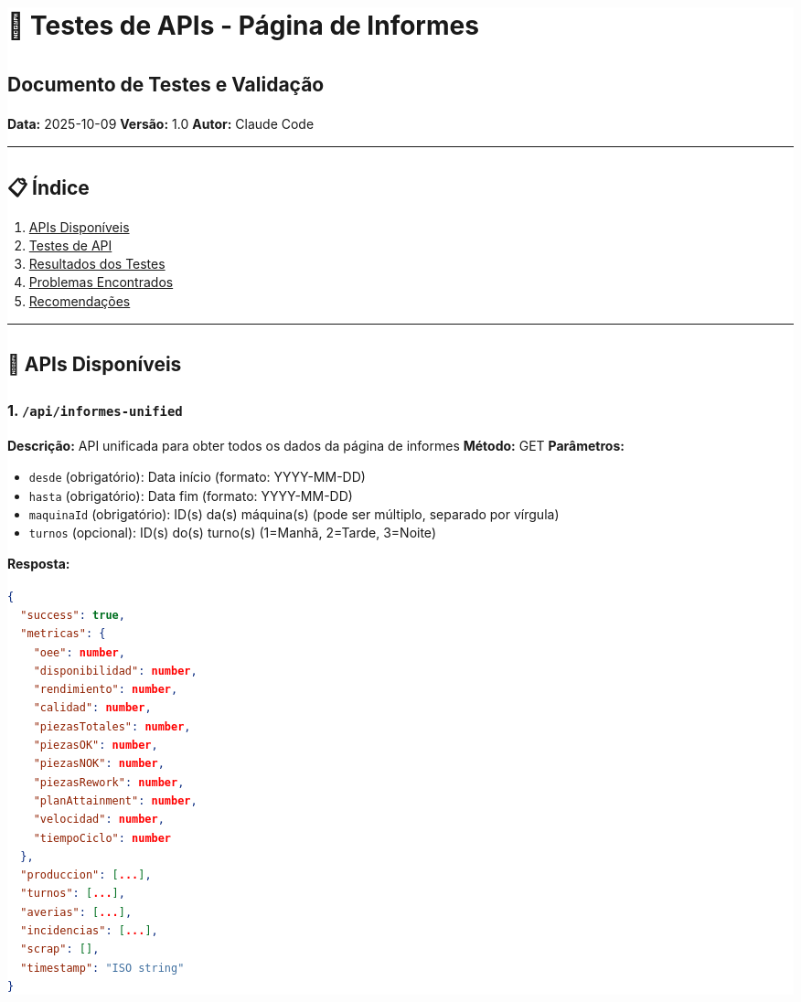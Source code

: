 # 🧪 Testes de APIs - Página de Informes

## Documento de Testes e Validação
**Data:** 2025-10-09
**Versão:** 1.0
**Autor:** Claude Code

---

## 📋 Índice

1. [APIs Disponíveis](#apis-disponíveis)
2. [Testes de API](#testes-de-api)
3. [Resultados dos Testes](#resultados-dos-testes)
4. [Problemas Encontrados](#problemas-encontrados)
5. [Recomendações](#recomendações)

---

## 🔌 APIs Disponíveis

### 1. `/api/informes-unified`
**Descrição:** API unificada para obter todos os dados da página de informes
**Método:** GET
**Parâmetros:**
- `desde` (obrigatório): Data início (formato: YYYY-MM-DD)
- `hasta` (obrigatório): Data fim (formato: YYYY-MM-DD)
- `maquinaId` (obrigatório): ID(s) da(s) máquina(s) (pode ser múltiplo, separado por vírgula)
- `turnos` (opcional): ID(s) do(s) turno(s) (1=Manhã, 2=Tarde, 3=Noite)

**Resposta:**
```json
{
  "success": true,
  "metricas": {
    "oee": number,
    "disponibilidad": number,
    "rendimiento": number,
    "calidad": number,
    "piezasTotales": number,
    "piezasOK": number,
    "piezasNOK": number,
    "piezasRework": number,
    "planAttainment": number,
    "velocidad": number,
    "tiempoCiclo": number
  },
  "produccion": [...],
  "turnos": [...],
  "averias": [...],
  "incidencias": [...],
  "scrap": [],
  "timestamp": "ISO string"
}
```
